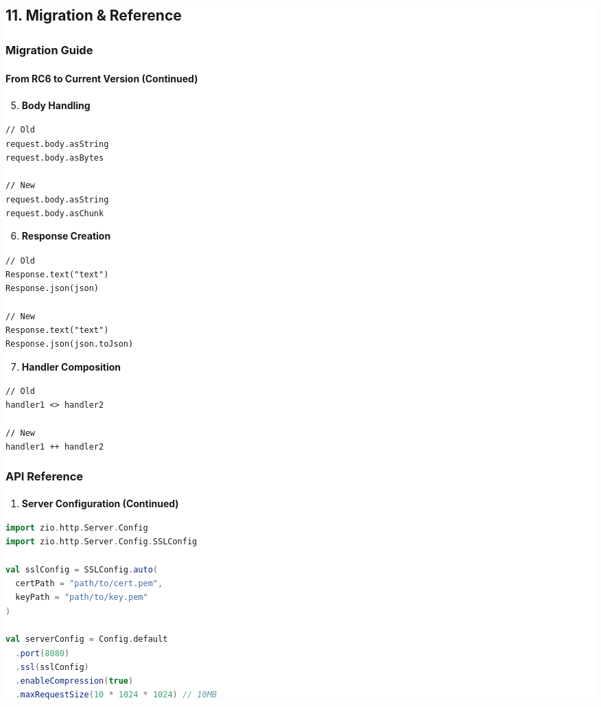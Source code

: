 
## 11. Migration & Reference

### Migration Guide

#### From RC6 to Current Version (Continued)

5. **Body Handling**

```
// Old
request.body.asString
request.body.asBytes

// New
request.body.asString
request.body.asChunk
```

6. **Response Creation**

```
// Old
Response.text("text")
Response.json(json)

// New
Response.text("text")
Response.json(json.toJson)
```

7. **Handler Composition**

```
// Old
handler1 <> handler2

// New
handler1 ++ handler2
```

### API Reference

1. **Server Configuration (Continued)**

```scala
import zio.http.Server.Config
import zio.http.Server.Config.SSLConfig

val sslConfig = SSLConfig.auto(
  certPath = "path/to/cert.pem",
  keyPath = "path/to/key.pem"
)

val serverConfig = Config.default
  .port(8080)
  .ssl(sslConfig)
  .enableCompression(true)
  .maxRequestSize(10 * 1024 * 1024) // 10MB
```
